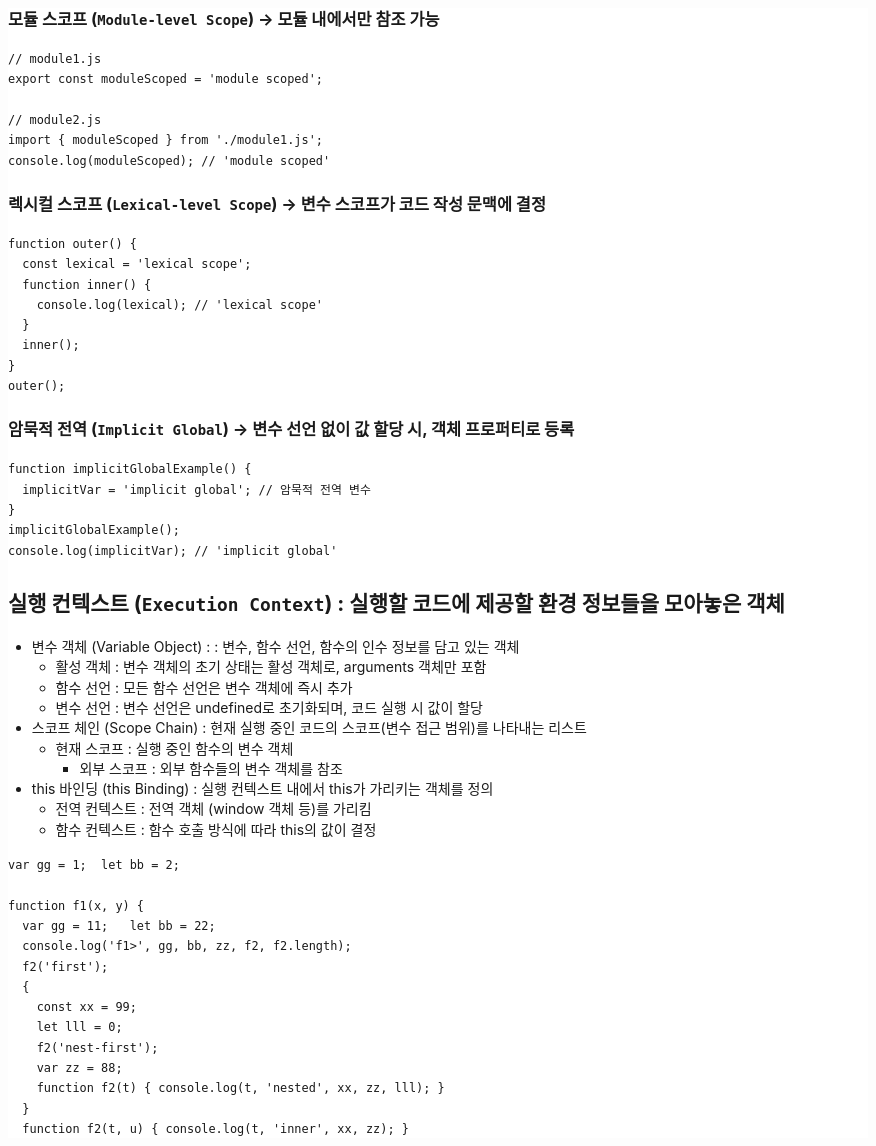 ### 모듈 스코프 (```Module-level Scope```) → 모듈 내에서만 참조 가능

```
// module1.js
export const moduleScoped = 'module scoped';

// module2.js
import { moduleScoped } from './module1.js';
console.log(moduleScoped); // 'module scoped'
```

### 렉시컬 스코프 (```Lexical-level Scope```) → 변수 스코프가 코드 작성 문맥에 결정

```
function outer() {
  const lexical = 'lexical scope';
  function inner() {
    console.log(lexical); // 'lexical scope'
  }
  inner();
}
outer();
```

### 암묵적 전역 (```Implicit Global```) → 변수 선언 없이 값 할당 시, 객체 프로퍼티로 등록

```
function implicitGlobalExample() {
  implicitVar = 'implicit global'; // 암묵적 전역 변수
}
implicitGlobalExample();
console.log(implicitVar); // 'implicit global'
```

## 실행 컨텍스트 (```Execution Context```) : 실행할 코드에 제공할 환경 정보들을 모아놓은 객체

- 변수 객체 (Variable Object) : : 변수, 함수 선언, 함수의 인수 정보를 담고 있는 객체
  - 활성 객체 : 변수 객체의 초기 상태는 활성 객체로, arguments 객체만 포함
  - 함수 선언 : 모든 함수 선언은 변수 객체에 즉시 추가
  - 변수 선언 : 변수 선언은 undefined로 초기화되며, 코드 실행 시 값이 할당
- 스코프 체인 (Scope Chain) : 현재 실행 중인 코드의 스코프(변수 접근 범위)를 나타내는 리스트
  - 현재 스코프 : 실행 중인 함수의 변수 객체
	-	외부 스코프 : 외부 함수들의 변수 객체를 참조
- this 바인딩 (this Binding) : 실행 컨텍스트 내에서 this가 가리키는 객체를 정의
	-	전역 컨텍스트 : 전역 객체 (window 객체 등)를 가리킴
	-	함수 컨텍스트 : 함수 호출 방식에 따라 this의 값이 결정

```
var gg = 1;  let bb = 2;

function f1(x, y) {
  var gg = 11;   let bb = 22;
  console.log('f1>', gg, bb, zz, f2, f2.length);
  f2('first');
  { 
    const xx = 99;
    let lll = 0;
    f2('nest-first');
    var zz = 88;
    function f2(t) { console.log(t, 'nested', xx, zz, lll); }
  }
  function f2(t, u) { console.log(t, 'inner', xx, zz); }
```